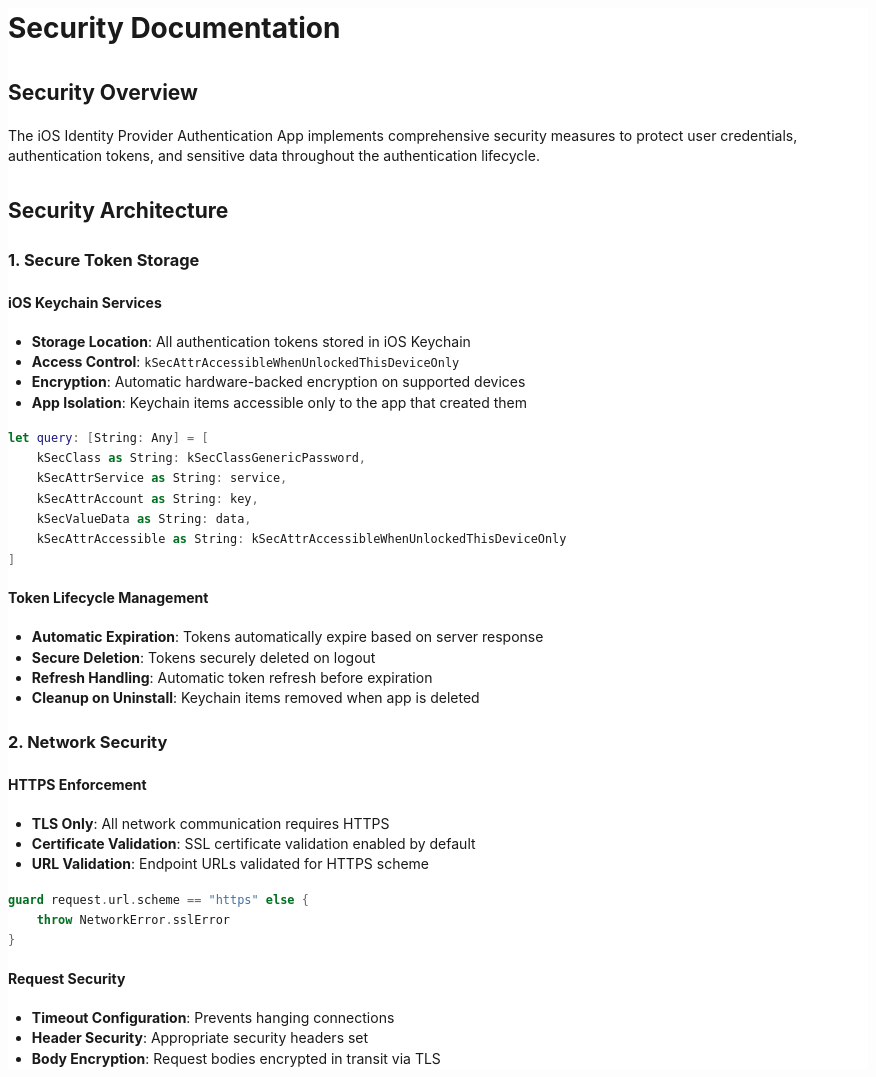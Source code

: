 # Security Documentation

## Security Overview

The iOS Identity Provider Authentication App implements comprehensive security measures to protect user credentials, authentication tokens, and sensitive data throughout the authentication lifecycle.

## Security Architecture

### 1. Secure Token Storage

#### iOS Keychain Services
- **Storage Location**: All authentication tokens stored in iOS Keychain
- **Access Control**: `kSecAttrAccessibleWhenUnlockedThisDeviceOnly`
- **Encryption**: Automatic hardware-backed encryption on supported devices
- **App Isolation**: Keychain items accessible only to the app that created them

```swift
let query: [String: Any] = [
    kSecClass as String: kSecClassGenericPassword,
    kSecAttrService as String: service,
    kSecAttrAccount as String: key,
    kSecValueData as String: data,
    kSecAttrAccessible as String: kSecAttrAccessibleWhenUnlockedThisDeviceOnly
]
```

#### Token Lifecycle Management
- **Automatic Expiration**: Tokens automatically expire based on server response
- **Secure Deletion**: Tokens securely deleted on logout
- **Refresh Handling**: Automatic token refresh before expiration
- **Cleanup on Uninstall**: Keychain items removed when app is deleted

### 2. Network Security

#### HTTPS Enforcement
- **TLS Only**: All network communication requires HTTPS
- **Certificate Validation**: SSL certificate validation enabled by default
- **URL Validation**: Endpoint URLs validated for HTTPS scheme

```swift
guard request.url.scheme == "https" else {
    throw NetworkError.sslError
}
```

#### Request Security
- **Timeout Configuration**: Prevents hanging connections
- **Header Security**: Appropriate security headers set
- **Body Encryption**: Request bodies encrypted in transit via TLS
